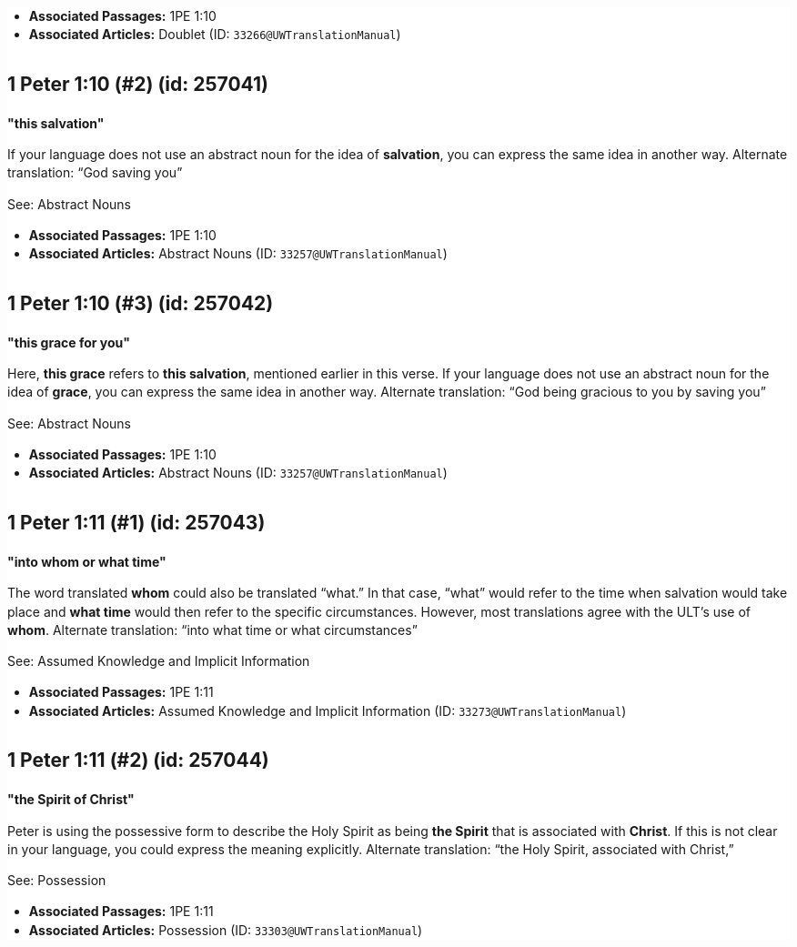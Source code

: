 * **Associated Passages:** 1PE 1:10
* **Associated Articles:** Doublet (ID: `33266@UWTranslationManual`)

## 1 Peter 1:10 (#2) (id: 257041)

**"this salvation"**

If your language does not use an abstract noun for the idea of **salvation**, you can express the same idea in another way. Alternate translation: “God saving you”

See: Abstract Nouns

* **Associated Passages:** 1PE 1:10
* **Associated Articles:** Abstract Nouns (ID: `33257@UWTranslationManual`)

## 1 Peter 1:10 (#3) (id: 257042)

**"this grace for you"**

Here, **this grace** refers to **this salvation**, mentioned earlier in this verse. If your language does not use an abstract noun for the idea of **grace**, you can express the same idea in another way. Alternate translation: “God being gracious to you by saving you”

See: Abstract Nouns

* **Associated Passages:** 1PE 1:10
* **Associated Articles:** Abstract Nouns (ID: `33257@UWTranslationManual`)

## 1 Peter 1:11 (#1) (id: 257043)

**"into whom or what time"**

The word translated **whom** could also be translated “what.” In that case, “what” would refer to the time when salvation would take place and **what time** would then refer to the specific circumstances. However, most translations agree with the ULT’s use of **whom**. Alternate translation: “into what time or what circumstances”

See: Assumed Knowledge and Implicit Information

* **Associated Passages:** 1PE 1:11
* **Associated Articles:** Assumed Knowledge and Implicit Information (ID: `33273@UWTranslationManual`)

## 1 Peter 1:11 (#2) (id: 257044)

**"the Spirit of Christ"**

Peter is using the possessive form to describe the Holy Spirit as being **the Spirit** that is associated with **Christ**. If this is not clear in your language, you could express the meaning explicitly. Alternate translation: “the Holy Spirit, associated with Christ,”

See: Possession

* **Associated Passages:** 1PE 1:11
* **Associated Articles:** Possession (ID: `33303@UWTranslationManual`)
